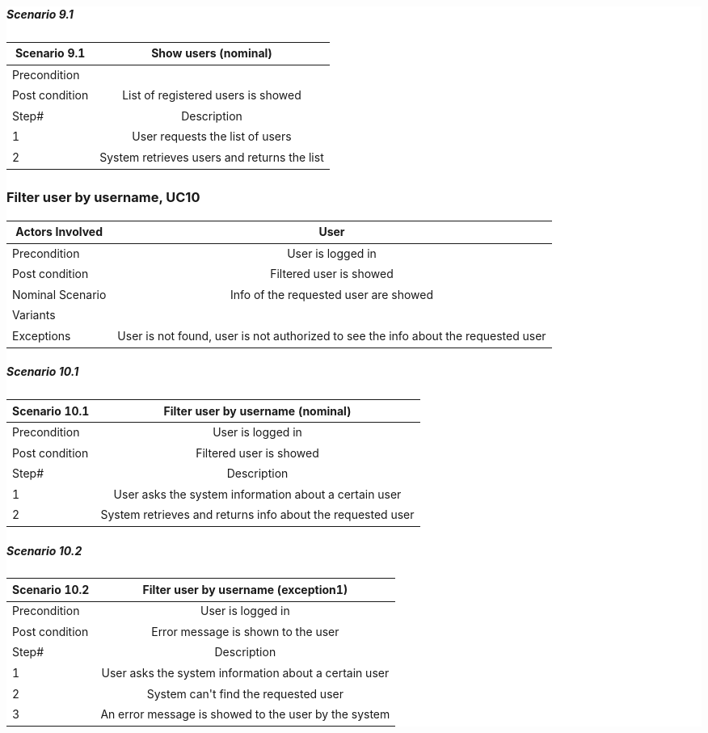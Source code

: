 ##### Scenario 9.1

| Scenario 9.1| Show users (nominal) |
| ------------- |:-------------:| 
|  Precondition     | |
|  Post condition     | List of registered users is showed |
| Step#        | Description  |
|  1     | User requests the list of users|  
|  2     | System retrieves users and returns the list|

### Filter user by username, UC10


| Actors Involved        |User|
| ------------- |:-------------:| 
|  Precondition     | User is logged in  |
|  Post condition     | Filtered user is showed |
|  Nominal Scenario     | Info of the requested user are showed |
|  Variants     |  |
|  Exceptions     | User is not found, user is not authorized to see the info about the requested user |

##### Scenario 10.1

| Scenario 10.1| Filter user by username (nominal) |
| ------------- |:-------------:| 
|  Precondition     |User is logged in |
|  Post condition     | Filtered user is showed |
| Step#        | Description  |
|  1     | User asks the system information about a certain user|  
|  2     | System retrieves and returns info about the requested user|

##### Scenario 10.2

| Scenario 10.2| Filter user by username (exception1) |
| ------------- |:-------------:| 
|  Precondition     |User is logged in |
|  Post condition     | Error message is shown to the user |
| Step#        | Description  |
|  1     | User asks the system information about a certain user|  
|  2     | System can't find the requested user|
|3|An error message is showed to the user by the system |
